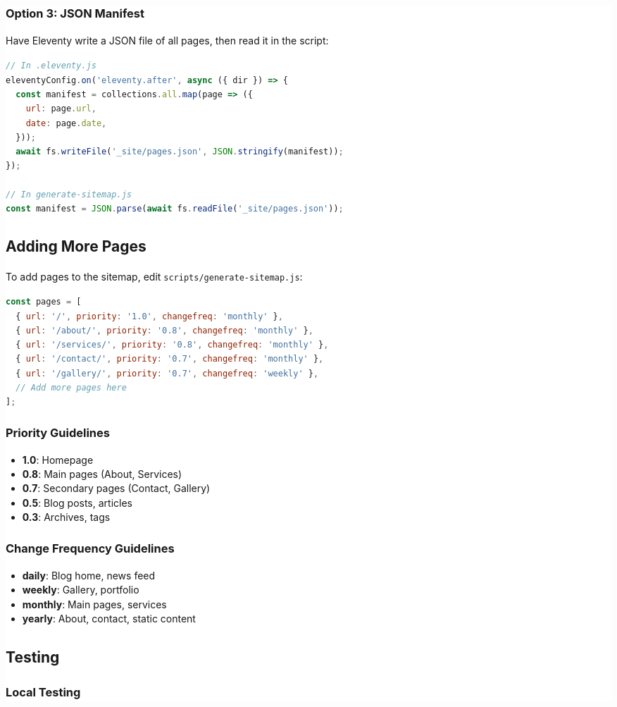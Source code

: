 ### Option 3: JSON Manifest

Have Eleventy write a JSON file of all pages, then read it in the script:

```javascript
// In .eleventy.js
eleventyConfig.on('eleventy.after', async ({ dir }) => {
  const manifest = collections.all.map(page => ({
    url: page.url,
    date: page.date,
  }));
  await fs.writeFile('_site/pages.json', JSON.stringify(manifest));
});

// In generate-sitemap.js
const manifest = JSON.parse(await fs.readFile('_site/pages.json'));
```

## Adding More Pages

To add pages to the sitemap, edit `scripts/generate-sitemap.js`:

```javascript
const pages = [
  { url: '/', priority: '1.0', changefreq: 'monthly' },
  { url: '/about/', priority: '0.8', changefreq: 'monthly' },
  { url: '/services/', priority: '0.8', changefreq: 'monthly' },
  { url: '/contact/', priority: '0.7', changefreq: 'monthly' },
  { url: '/gallery/', priority: '0.7', changefreq: 'weekly' },
  // Add more pages here
];
```

### Priority Guidelines

- **1.0**: Homepage
- **0.8**: Main pages (About, Services)
- **0.7**: Secondary pages (Contact, Gallery)
- **0.5**: Blog posts, articles
- **0.3**: Archives, tags

### Change Frequency Guidelines

- **daily**: Blog home, news feed
- **weekly**: Gallery, portfolio
- **monthly**: Main pages, services
- **yearly**: About, contact, static content

## Testing

### Local Testing
